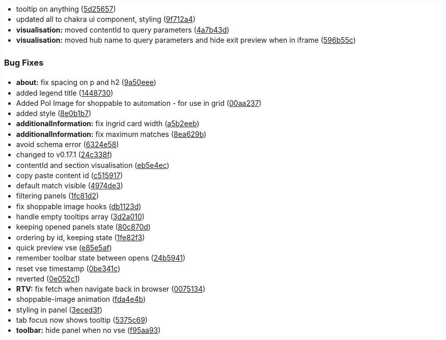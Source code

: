 * tooltip on anything ([5d25657](https://github.com/amplience/amplience-sfcc-composable-commerce/commit/5d25657e590598fbdc959862d5dc3ac7eb2ba709))
* updated all to chakra ui component, styling ([9f712a4](https://github.com/amplience/amplience-sfcc-composable-commerce/commit/9f712a486e34b92a92ca311cd012a9776c935386))
* **visualisation:** moved contentId to query parameters ([4a7b43d](https://github.com/amplience/amplience-sfcc-composable-commerce/commit/4a7b43d71318618b30638a5027cbd161732d6ca5))
* **visualisation:** moved hub name to query parameters and hide exit preview when in iframe ([596b55c](https://github.com/amplience/amplience-sfcc-composable-commerce/commit/596b55cd2d0a470beaf1bd69a7d931c2b02cb03d))


### Bug Fixes

* **about:** fix spacing on p and h2 ([9a50eee](https://github.com/amplience/amplience-sfcc-composable-commerce/commit/9a50eee43d27c90c117406f898e9ef98db40268c))
* added legend title ([1448730](https://github.com/amplience/amplience-sfcc-composable-commerce/commit/14487307f32c210f58bf186db491f1c6aa573f34))
* Added PoI Image for shoppable to automation - for use in grid ([00aa237](https://github.com/amplience/amplience-sfcc-composable-commerce/commit/00aa2375594ab81d6fd7a0324d43ae510b6e85bb))
* added style ([8e0b1b7](https://github.com/amplience/amplience-sfcc-composable-commerce/commit/8e0b1b7d9c6ecedf5f11021274ca730fef3c7dd2))
* **additionalInformation:** fix ingrid card width ([a5b2eeb](https://github.com/amplience/amplience-sfcc-composable-commerce/commit/a5b2eeb1187589aa3b4d6aebbd98c62be62c373c))
* **additionalInformation:** fix maximum matches ([8ea629b](https://github.com/amplience/amplience-sfcc-composable-commerce/commit/8ea629b406c33bf9a90a2e90aec88ddcd12b0ccd))
* avoid schema error ([6324e58](https://github.com/amplience/amplience-sfcc-composable-commerce/commit/6324e582b936e94406af49e6c7680d4964f7de6a))
* changed to v0.17.1 ([24c338f](https://github.com/amplience/amplience-sfcc-composable-commerce/commit/24c338fefe8eceecf54038b5d75496e35378edd5))
* contentId and section visualisation ([eb5e4ec](https://github.com/amplience/amplience-sfcc-composable-commerce/commit/eb5e4ec67d6d4131a620364efb9a99394cc0540f))
* copy paste content id ([c515917](https://github.com/amplience/amplience-sfcc-composable-commerce/commit/c5159170c412dc457a3ca751a16848ebe9176ba4))
* default match visible ([4974de3](https://github.com/amplience/amplience-sfcc-composable-commerce/commit/4974de34800d77b6d461e3e1a116d33db5b0d63a))
* filtering panels ([1fc81d2](https://github.com/amplience/amplience-sfcc-composable-commerce/commit/1fc81d27c22b3d3bef33604760048cc4f4eff75a))
* fix shoppable image hooks ([db1123d](https://github.com/amplience/amplience-sfcc-composable-commerce/commit/db1123d7ea25b6bc69fa8c1860038c3635b8c8a3))
* handle empty tooltips array ([3d2a010](https://github.com/amplience/amplience-sfcc-composable-commerce/commit/3d2a0108039a91084e68ec5d2e4e87c69280e550))
* keeping opened panels state ([80c870d](https://github.com/amplience/amplience-sfcc-composable-commerce/commit/80c870d697adf4a4d8611335b67148e306dcb6d4))
* ordering by id, keeping state ([1fe82f3](https://github.com/amplience/amplience-sfcc-composable-commerce/commit/1fe82f3ef2b3c5a4f509626acd7f43c1ea265257))
* quick preview vse ([e85e5af](https://github.com/amplience/amplience-sfcc-composable-commerce/commit/e85e5af3d784589c98bd9087bb229b481afc11d9))
* remember toolbar state between opens ([24b5941](https://github.com/amplience/amplience-sfcc-composable-commerce/commit/24b5941cd46bad80446c9b1d133b089bdb316bb3))
* reset vse timestamp ([0be341c](https://github.com/amplience/amplience-sfcc-composable-commerce/commit/0be341c19f0b21a3e5a1815141bb3086b3052094))
* reverted ([0e052c1](https://github.com/amplience/amplience-sfcc-composable-commerce/commit/0e052c1b26110f36a092b2756cd31c084a747535))
* **RTV:** fix fetch when navigate back in browser ([0075134](https://github.com/amplience/amplience-sfcc-composable-commerce/commit/007513413eeb73e4ae2e48e233a848e267d181b6))
* shoppable-image animation ([fda4e4b](https://github.com/amplience/amplience-sfcc-composable-commerce/commit/fda4e4bbb924fa7b315dc60ce3bf697a6be9866d))
* styling in panel ([3eced3f](https://github.com/amplience/amplience-sfcc-composable-commerce/commit/3eced3fc364001062264d9ffa8e03210f887dc4f))
* tab focus now shows tooltip ([5375c69](https://github.com/amplience/amplience-sfcc-composable-commerce/commit/5375c69cfbc26acfc0f52ceee4ebbfb258367ec8))
* **toolbar:** hide panel when no vse ([f95aa93](https://github.com/amplience/amplience-sfcc-composable-commerce/commit/f95aa93638e6f4c4adadb7f910ec4f5756444e6f))
